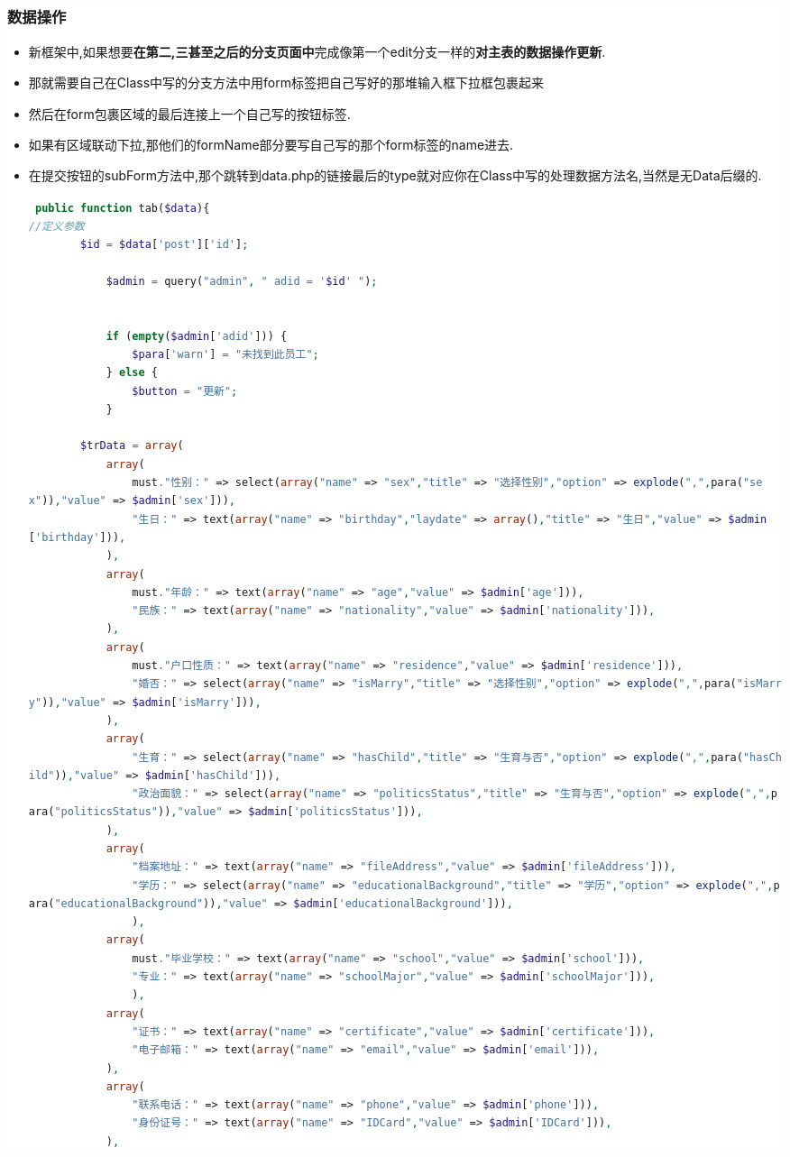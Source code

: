 ### 数据操作

- 新框架中,如果想要**在第二,三甚至之后的分支页面中**完成像第一个edit分支一样的**对主表的数据操作更新**.

- 那就需要自己在Class中写的分支方法中用form标签把自己写好的那堆输入框下拉框包裹起来

- 然后在form包裹区域的最后连接上一个自己写的按钮标签.

- 如果有区域联动下拉,那他们的formName部分要写自己写的那个form标签的name进去.

- 在提交按钮的subForm方法中,那个跳转到data.php的链接最后的type就对应你在Class中写的处理数据方法名,当然是无Data后缀的.

  ```php
   public function tab($data){
  //定义参数
          $id = $data['post']['id'];
  
              $admin = query("admin", " adid = '$id' ");
  
  
              if (empty($admin['adid'])) {
                  $para['warn'] = "未找到此员工";
              } else {
                  $button = "更新";
              }
  
          $trData = array(
              array(
                  must."性别：" => select(array("name" => "sex","title" => "选择性别","option" => explode(",",para("sex")),"value" => $admin['sex'])),
                  "生日：" => text(array("name" => "birthday","laydate" => array(),"title" => "生日","value" => $admin['birthday'])),
              ),
              array(
                  must."年龄：" => text(array("name" => "age","value" => $admin['age'])),
                  "民族：" => text(array("name" => "nationality","value" => $admin['nationality'])),
              ),
              array(
                  must."户口性质：" => text(array("name" => "residence","value" => $admin['residence'])),
                  "婚否：" => select(array("name" => "isMarry","title" => "选择性别","option" => explode(",",para("isMarry")),"value" => $admin['isMarry'])),
              ),
              array(
                  "生育：" => select(array("name" => "hasChild","title" => "生育与否","option" => explode(",",para("hasChild")),"value" => $admin['hasChild'])),
                  "政治面貌：" => select(array("name" => "politicsStatus","title" => "生育与否","option" => explode(",",para("politicsStatus")),"value" => $admin['politicsStatus'])),
              ),
              array(
                  "档案地址：" => text(array("name" => "fileAddress","value" => $admin['fileAddress'])),
                  "学历：" => select(array("name" => "educationalBackground","title" => "学历","option" => explode(",",para("educationalBackground")),"value" => $admin['educationalBackground'])),
                  ),
              array(
                  must."毕业学校：" => text(array("name" => "school","value" => $admin['school'])),
                  "专业：" => text(array("name" => "schoolMajor","value" => $admin['schoolMajor'])),
                  ),
              array(
                  "证书：" => text(array("name" => "certificate","value" => $admin['certificate'])),
                  "电子邮箱：" => text(array("name" => "email","value" => $admin['email'])),
              ),
              array(
                  "联系电话：" => text(array("name" => "phone","value" => $admin['phone'])),
                  "身份证号：" => text(array("name" => "IDCard","value" => $admin['IDCard'])),
              ),
  ```